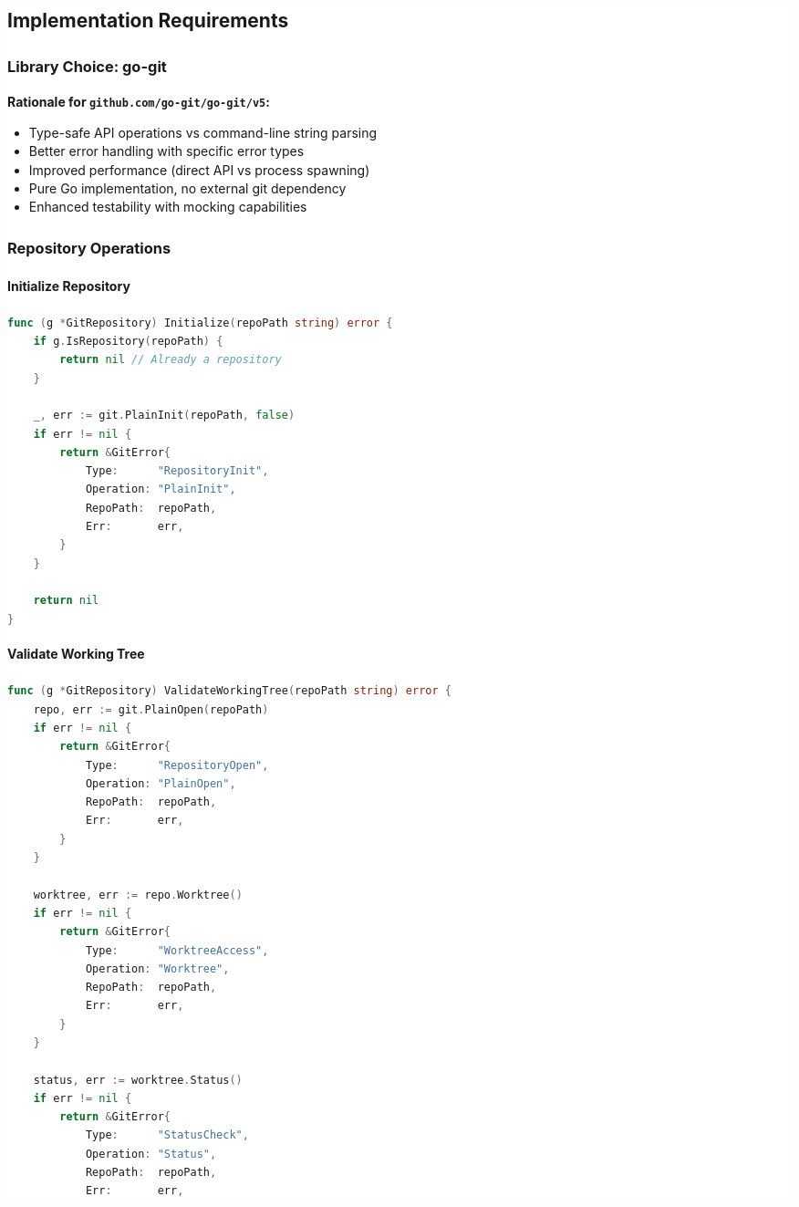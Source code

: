## Implementation Requirements

### Library Choice: go-git
**Rationale for `github.com/go-git/go-git/v5`:**
- Type-safe API operations vs command-line string parsing
- Better error handling with specific error types
- Improved performance (direct API vs process spawning)
- Pure Go implementation, no external git dependency
- Enhanced testability with mocking capabilities

### Repository Operations

#### Initialize Repository
```go
func (g *GitRepository) Initialize(repoPath string) error {
    if g.IsRepository(repoPath) {
        return nil // Already a repository
    }
    
    _, err := git.PlainInit(repoPath, false)
    if err != nil {
        return &GitError{
            Type:      "RepositoryInit",
            Operation: "PlainInit", 
            RepoPath:  repoPath,
            Err:       err,
        }
    }
    
    return nil
}
```

#### Validate Working Tree
```go
func (g *GitRepository) ValidateWorkingTree(repoPath string) error {
    repo, err := git.PlainOpen(repoPath)
    if err != nil {
        return &GitError{
            Type:      "RepositoryOpen",
            Operation: "PlainOpen",
            RepoPath:  repoPath,
            Err:       err,
        }
    }
    
    worktree, err := repo.Worktree()
    if err != nil {
        return &GitError{
            Type:      "WorktreeAccess",
            Operation: "Worktree",
            RepoPath:  repoPath,
            Err:       err,
        }
    }
    
    status, err := worktree.Status()
    if err != nil {
        return &GitError{
            Type:      "StatusCheck",
            Operation: "Status",
            RepoPath:  repoPath,
            Err:       err,
```